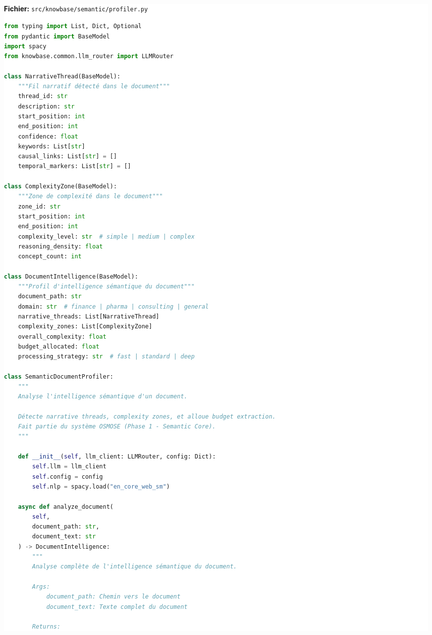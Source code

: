 **Fichier:** `src/knowbase/semantic/profiler.py`

```python
from typing import List, Dict, Optional
from pydantic import BaseModel
import spacy
from knowbase.common.llm_router import LLMRouter

class NarrativeThread(BaseModel):
    """Fil narratif détecté dans le document"""
    thread_id: str
    description: str
    start_position: int
    end_position: int
    confidence: float
    keywords: List[str]
    causal_links: List[str] = []
    temporal_markers: List[str] = []

class ComplexityZone(BaseModel):
    """Zone de complexité dans le document"""
    zone_id: str
    start_position: int
    end_position: int
    complexity_level: str  # simple | medium | complex
    reasoning_density: float
    concept_count: int

class DocumentIntelligence(BaseModel):
    """Profil d'intelligence sémantique du document"""
    document_path: str
    domain: str  # finance | pharma | consulting | general
    narrative_threads: List[NarrativeThread]
    complexity_zones: List[ComplexityZone]
    overall_complexity: float
    budget_allocated: float
    processing_strategy: str  # fast | standard | deep

class SemanticDocumentProfiler:
    """
    Analyse l'intelligence sémantique d'un document.

    Détecte narrative threads, complexity zones, et alloue budget extraction.
    Fait partie du système OSMOSE (Phase 1 - Semantic Core).
    """

    def __init__(self, llm_client: LLMRouter, config: Dict):
        self.llm = llm_client
        self.config = config
        self.nlp = spacy.load("en_core_web_sm")

    async def analyze_document(
        self,
        document_path: str,
        document_text: str
    ) -> DocumentIntelligence:
        """
        Analyse complète de l'intelligence sémantique du document.

        Args:
            document_path: Chemin vers le document
            document_text: Texte complet du document

        Returns:
```